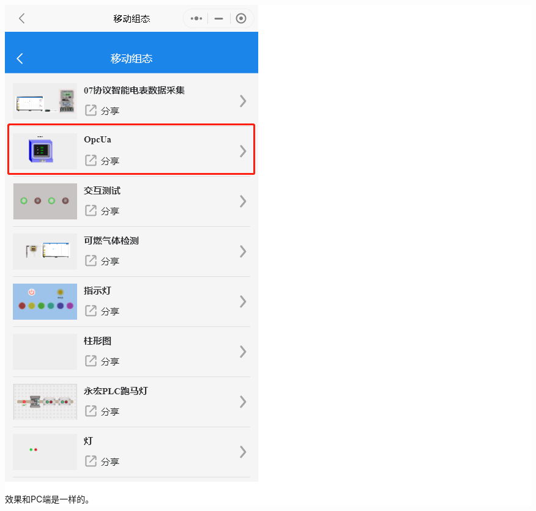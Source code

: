 ![20220701150921.png](./img/leRQgCA8GhowybPz/1656659667375-a3af6ba9-a664-4a13-9135-bac950780dd6-273318.png)

效果和PC端是一样的。
